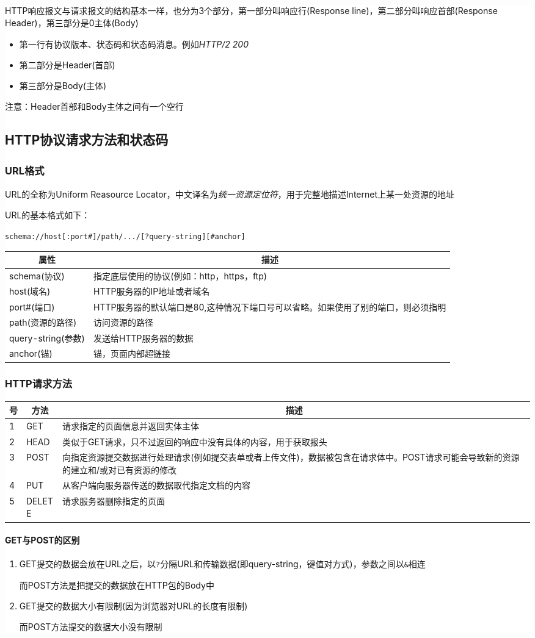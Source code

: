 HTTP响应报文与请求报文的结构基本一样，也分为3个部分，第一部分叫响应行(Response line)，第二部分叫响应首部(Response Header)，第三部分是0主体(Body)

* 第一行有协议版本、状态码和状态码消息。例如*HTTP/2 200*

* 第二部分是Header(首部)

* 第三部分是Body(主体)

注意：Header首部和Body主体之间有一个空行                                                      

## HTTP协议请求方法和状态码

### URL格式

URL的全称为Uniform Reasource Locator，中文译名为*统一资源定位符*，用于完整地描述Internet上某一处资源的地址

URL的基本格式如下：

`schema://host[:port#]/path/.../[?query-string][#anchor]`

| 属性               | 描述                                                         |
| ------------------ | ------------------------------------------------------------ |
| schema(协议)       | 指定底层使用的协议(例如：http，https，ftp)                   |
| host(域名)         | HTTP服务器的IP地址或者域名                                   |
| port#(端口)        | HTTP服务器的默认端口是80,这种情况下端口号可以省略。如果使用了别的端口，则必须指明 |
| path(资源的路径)   | 访问资源的路径                                               |
| query-string(参数) | 发送给HTTP服务器的数据                                       |
| anchor(锚)         | 锚，页面内部超链接                                           |

### HTTP请求方法

| 号   | 方法   | 描述                                                         |
| ---- | ------ | ------------------------------------------------------------ |
| 1    | GET    | 请求指定的页面信息并返回实体主体                             |
| 2    | HEAD   | 类似于GET请求，只不过返回的响应中没有具体的内容，用于获取报头 |
| 3    | POST   | 向指定资源提交数据进行处理请求(例如提交表单或者上传文件)，数据被包含在请求体中。POST请求可能会导致新的资源的建立和/或对已有资源的修改 |
| 4    | PUT    | 从客户端向服务器传送的数据取代指定文档的内容                 |
| 5    | DELETE | 请求服务器删除指定的页面                                     |

#### GET与POST的区别

1. GET提交的数据会放在URL之后，以`?`分隔URL和传输数据(即query-string，键值对方式)，参数之间以`&`相连

   而POST方法是把提交的数据放在HTTP包的Body中

2. GET提交的数据大小有限制(因为浏览器对URL的长度有限制)

   而POST方法提交的数据大小没有限制
